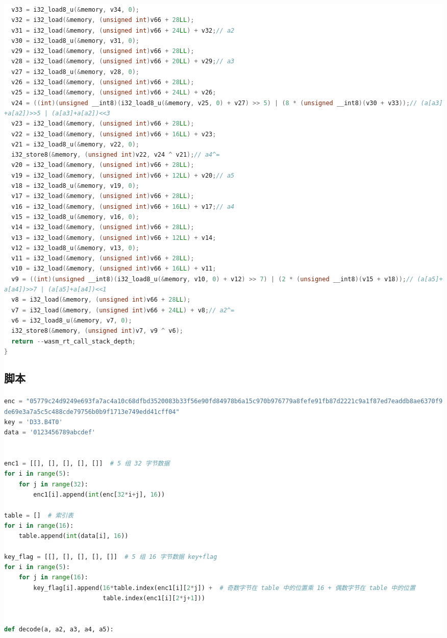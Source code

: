 ```c
  v33 = i32_load8_u(&memory, v34, 0);
  v32 = i32_load(&memory, (unsigned int)v66 + 28LL);
  v31 = i32_load(&memory, (unsigned int)v66 + 24LL) + v32;// a2
  v30 = i32_load8_u(&memory, v31, 0);
  v29 = i32_load(&memory, (unsigned int)v66 + 28LL);
  v28 = i32_load(&memory, (unsigned int)v66 + 20LL) + v29;// a3
  v27 = i32_load8_u(&memory, v28, 0);
  v26 = i32_load(&memory, (unsigned int)v66 + 28LL);
  v25 = i32_load(&memory, (unsigned int)v66 + 24LL) + v26;
  v24 = ((int)(unsigned __int8)(i32_load8_u(&memory, v25, 0) + v27) >> 5) | (8 * (unsigned __int8)(v30 + v33));// (a[a3]+a[a2])>>5 | (a[a3]+a[a2])<<3
  v23 = i32_load(&memory, (unsigned int)v66 + 28LL);
  v22 = i32_load(&memory, (unsigned int)v66 + 16LL) + v23;
  v21 = i32_load8_u(&memory, v22, 0);
  i32_store8(&memory, (unsigned int)v22, v24 ^ v21);// a4^=
  v20 = i32_load(&memory, (unsigned int)v66 + 28LL);
  v19 = i32_load(&memory, (unsigned int)v66 + 12LL) + v20;// a5
  v18 = i32_load8_u(&memory, v19, 0);
  v17 = i32_load(&memory, (unsigned int)v66 + 28LL);
  v16 = i32_load(&memory, (unsigned int)v66 + 16LL) + v17;// a4
  v15 = i32_load8_u(&memory, v16, 0);
  v14 = i32_load(&memory, (unsigned int)v66 + 28LL);
  v13 = i32_load(&memory, (unsigned int)v66 + 12LL) + v14;
  v12 = i32_load8_u(&memory, v13, 0);
  v11 = i32_load(&memory, (unsigned int)v66 + 28LL);
  v10 = i32_load(&memory, (unsigned int)v66 + 16LL) + v11;
  v9 = ((int)(unsigned __int8)(i32_load8_u(&memory, v10, 0) + v12) >> 7) | (2 * (unsigned __int8)(v15 + v18));// (a[a5]+a[a4])>>7 | (a[a5]+a[a4])<<1
  v8 = i32_load(&memory, (unsigned int)v66 + 28LL);
  v7 = i32_load(&memory, (unsigned int)v66 + 24LL) + v8;// a2^=
  v6 = i32_load8_u(&memory, v7, 0);
  i32_store8(&memory, (unsigned int)v7, v9 ^ v6);
  return --wasm_rt_call_stack_depth;
}
```

## 脚本

```python
enc = "05779c24d9249e693fa7ac4a10c68dfbd3520083b33f56e90fd84978b6a15c970b976779a8fefe91fb87d2221c9a1f87ed7eaddb8ae6370f9de69e3a7a5c5c488cde79756b0b9f1713e749edd41cff04"
key = 'D33.B4T0'
data = '0123456789abcdef'


enc1 = [[], [], [], [], []]  # 5 组 32 字节数据
for i in range(5):
    for j in range(32):
        enc1[i].append(int(enc[32*i+j], 16))

table = []  # 索引表
for i in range(16):
    table.append(int(data[i], 16))

key_flag = [[], [], [], [], []]  # 5 组 16 字节数据 key+flag
for i in range(5):
    for j in range(16):
        key_flag[i].append(16*table.index(enc1[i][2*j]) +  # 奇数字节在 table 中的位置乘 16 + 偶数字节在 table 中的位置
                           table.index(enc1[i][2*j+1]))


def decode(a, a2, a3, a4, a5):
```